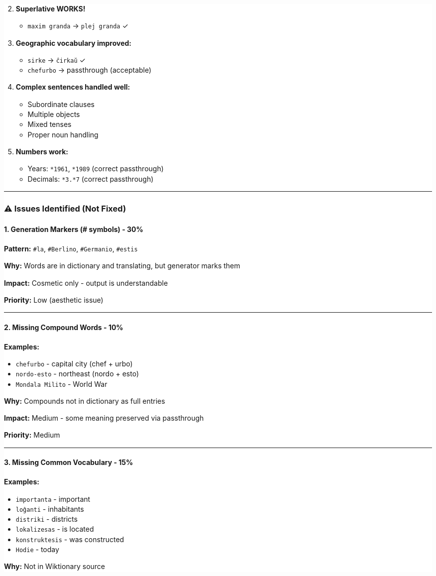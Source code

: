 2. **Superlative WORKS!**
   - `maxim granda` → `plej granda` ✓

3. **Geographic vocabulary improved:**
   - `sirke` → `ĉirkaŭ` ✓
   - `chefurbo` → passthrough (acceptable)

4. **Complex sentences handled well:**
   - Subordinate clauses
   - Multiple objects
   - Mixed tenses
   - Proper noun handling

5. **Numbers work:**
   - Years: `*1961`, `*1989` (correct passthrough)
   - Decimals: `*3.*7` (correct passthrough)

---

### ⚠️ Issues Identified (Not Fixed)

#### 1. Generation Markers (# symbols) - 30%
**Pattern:** `#la`, `#Berlino`, `#Germanio`, `#estis`

**Why:** Words are in dictionary and translating, but generator marks them

**Impact:** Cosmetic only - output is understandable

**Priority:** Low (aesthetic issue)

---

#### 2. Missing Compound Words - 10%
**Examples:**
- `chefurbo` - capital city (chef + urbo)
- `nordo-esto` - northeast (nordo + esto)
- `Mondala Milito` - World War

**Why:** Compounds not in dictionary as full entries

**Impact:** Medium - some meaning preserved via passthrough

**Priority:** Medium

---

#### 3. Missing Common Vocabulary - 15%
**Examples:**
- `importanta` - important
- `loĝanti` - inhabitants
- `distriki` - districts  
- `lokalizesas` - is located
- `konstruktesis` - was constructed
- `Hodie` - today

**Why:** Not in Wiktionary source
